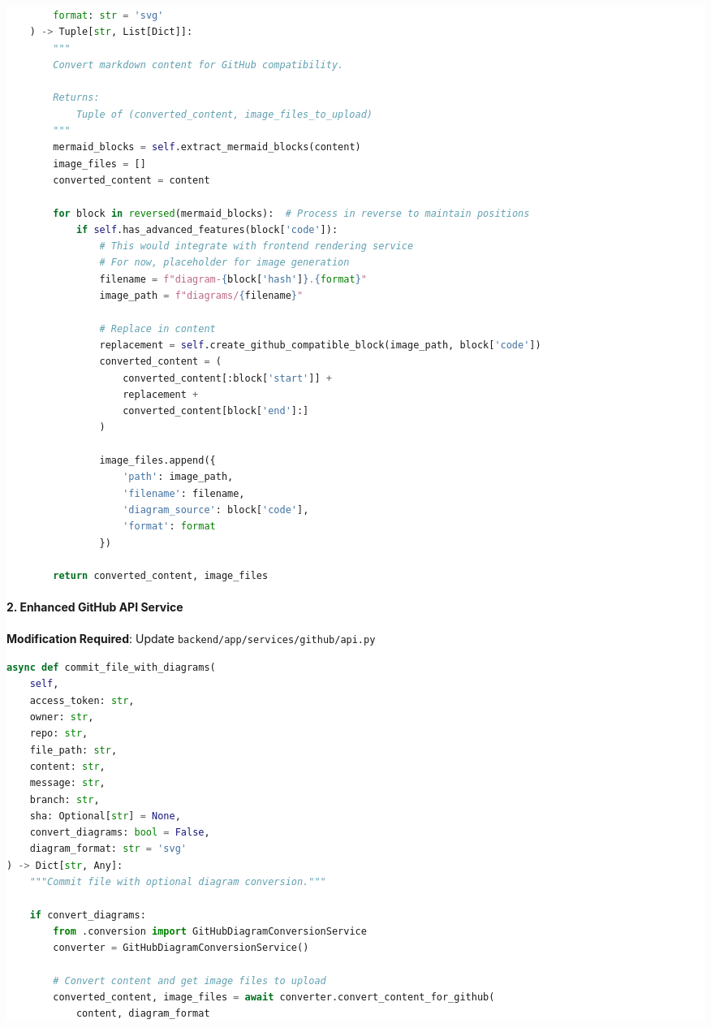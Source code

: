 ```python
        format: str = 'svg'
    ) -> Tuple[str, List[Dict]]:
        """
        Convert markdown content for GitHub compatibility.

        Returns:
            Tuple of (converted_content, image_files_to_upload)
        """
        mermaid_blocks = self.extract_mermaid_blocks(content)
        image_files = []
        converted_content = content

        for block in reversed(mermaid_blocks):  # Process in reverse to maintain positions
            if self.has_advanced_features(block['code']):
                # This would integrate with frontend rendering service
                # For now, placeholder for image generation
                filename = f"diagram-{block['hash']}.{format}"
                image_path = f"diagrams/{filename}"

                # Replace in content
                replacement = self.create_github_compatible_block(image_path, block['code'])
                converted_content = (
                    converted_content[:block['start']] +
                    replacement +
                    converted_content[block['end']:]
                )

                image_files.append({
                    'path': image_path,
                    'filename': filename,
                    'diagram_source': block['code'],
                    'format': format
                })

        return converted_content, image_files
```

#### 2. Enhanced GitHub API Service

**Modification Required**: Update `backend/app/services/github/api.py`

```python
async def commit_file_with_diagrams(
    self,
    access_token: str,
    owner: str,
    repo: str,
    file_path: str,
    content: str,
    message: str,
    branch: str,
    sha: Optional[str] = None,
    convert_diagrams: bool = False,
    diagram_format: str = 'svg'
) -> Dict[str, Any]:
    """Commit file with optional diagram conversion."""

    if convert_diagrams:
        from .conversion import GitHubDiagramConversionService
        converter = GitHubDiagramConversionService()

        # Convert content and get image files to upload
        converted_content, image_files = await converter.convert_content_for_github(
            content, diagram_format
```